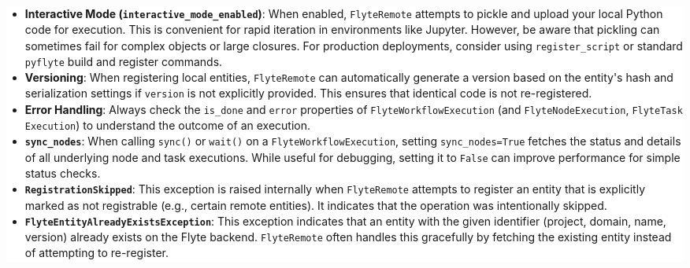 *   **Interactive Mode (`interactive_mode_enabled`)**: When enabled, `FlyteRemote` attempts to pickle and upload your local Python code for execution. This is convenient for rapid iteration in environments like Jupyter. However, be aware that pickling can sometimes fail for complex objects or large closures. For production deployments, consider using `register_script` or standard `pyflyte` build and register commands.
*   **Versioning**: When registering local entities, `FlyteRemote` can automatically generate a version based on the entity's hash and serialization settings if `version` is not explicitly provided. This ensures that identical code is not re-registered.
*   **Error Handling**: Always check the `is_done` and `error` properties of `FlyteWorkflowExecution` (and `FlyteNodeExecution`, `FlyteTaskExecution`) to understand the outcome of an execution.
*   **`sync_nodes`**: When calling `sync()` or `wait()` on a `FlyteWorkflowExecution`, setting `sync_nodes=True` fetches the status and details of all underlying node and task executions. While useful for debugging, setting it to `False` can improve performance for simple status checks.
*   **`RegistrationSkipped`**: This exception is raised internally when `FlyteRemote` attempts to register an entity that is explicitly marked as not registrable (e.g., certain remote entities). It indicates that the operation was intentionally skipped.
*   **`FlyteEntityAlreadyExistsException`**: This exception indicates that an entity with the given identifier (project, domain, name, version) already exists on the Flyte backend. `FlyteRemote` often handles this gracefully by fetching the existing entity instead of attempting to re-register.
